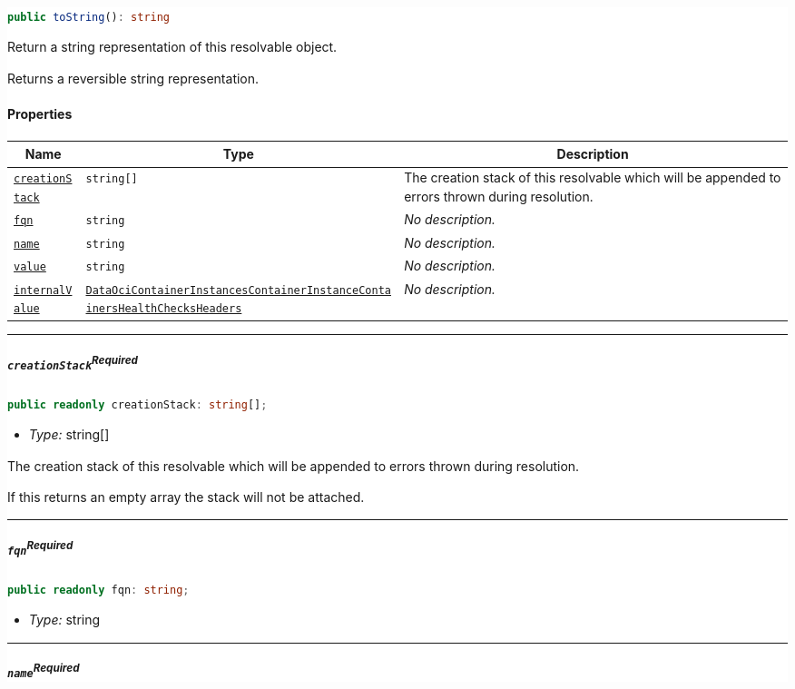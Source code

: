 ```typescript
public toString(): string
```

Return a string representation of this resolvable object.

Returns a reversible string representation.


#### Properties <a name="Properties" id="Properties"></a>

| **Name** | **Type** | **Description** |
| --- | --- | --- |
| <code><a href="#rhizo-co-terraform-provider-oci.dataOciContainerInstancesContainerInstance.DataOciContainerInstancesContainerInstanceContainersHealthChecksHeadersOutputReference.property.creationStack">creationStack</a></code> | <code>string[]</code> | The creation stack of this resolvable which will be appended to errors thrown during resolution. |
| <code><a href="#rhizo-co-terraform-provider-oci.dataOciContainerInstancesContainerInstance.DataOciContainerInstancesContainerInstanceContainersHealthChecksHeadersOutputReference.property.fqn">fqn</a></code> | <code>string</code> | *No description.* |
| <code><a href="#rhizo-co-terraform-provider-oci.dataOciContainerInstancesContainerInstance.DataOciContainerInstancesContainerInstanceContainersHealthChecksHeadersOutputReference.property.name">name</a></code> | <code>string</code> | *No description.* |
| <code><a href="#rhizo-co-terraform-provider-oci.dataOciContainerInstancesContainerInstance.DataOciContainerInstancesContainerInstanceContainersHealthChecksHeadersOutputReference.property.value">value</a></code> | <code>string</code> | *No description.* |
| <code><a href="#rhizo-co-terraform-provider-oci.dataOciContainerInstancesContainerInstance.DataOciContainerInstancesContainerInstanceContainersHealthChecksHeadersOutputReference.property.internalValue">internalValue</a></code> | <code><a href="#rhizo-co-terraform-provider-oci.dataOciContainerInstancesContainerInstance.DataOciContainerInstancesContainerInstanceContainersHealthChecksHeaders">DataOciContainerInstancesContainerInstanceContainersHealthChecksHeaders</a></code> | *No description.* |

---

##### `creationStack`<sup>Required</sup> <a name="creationStack" id="rhizo-co-terraform-provider-oci.dataOciContainerInstancesContainerInstance.DataOciContainerInstancesContainerInstanceContainersHealthChecksHeadersOutputReference.property.creationStack"></a>

```typescript
public readonly creationStack: string[];
```

- *Type:* string[]

The creation stack of this resolvable which will be appended to errors thrown during resolution.

If this returns an empty array the stack will not be attached.

---

##### `fqn`<sup>Required</sup> <a name="fqn" id="rhizo-co-terraform-provider-oci.dataOciContainerInstancesContainerInstance.DataOciContainerInstancesContainerInstanceContainersHealthChecksHeadersOutputReference.property.fqn"></a>

```typescript
public readonly fqn: string;
```

- *Type:* string

---

##### `name`<sup>Required</sup> <a name="name" id="rhizo-co-terraform-provider-oci.dataOciContainerInstancesContainerInstance.DataOciContainerInstancesContainerInstanceContainersHealthChecksHeadersOutputReference.property.name"></a>
